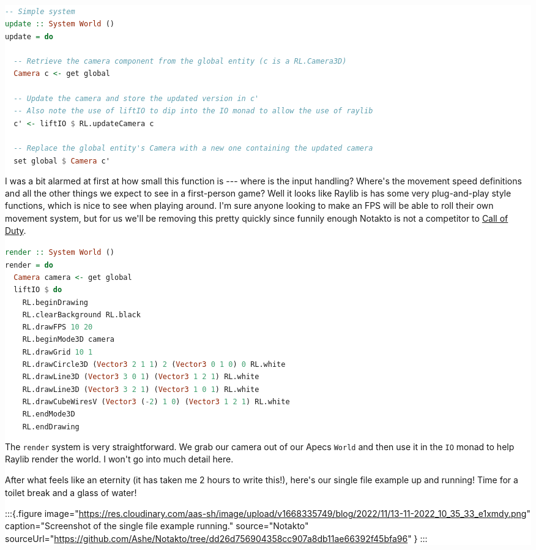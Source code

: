 ```hs
-- Simple system
update :: System World ()
update = do

  -- Retrieve the camera component from the global entity (c is a RL.Camera3D)
  Camera c <- get global

  -- Update the camera and store the updated version in c'
  -- Also note the use of liftIO to dip into the IO monad to allow the use of raylib
  c' <- liftIO $ RL.updateCamera c

  -- Replace the global entity's Camera with a new one containing the updated camera
  set global $ Camera c'
```

I was a bit alarmed at first at how small this function is --- where is the input handling? Where's the movement speed definitions and all the other things we expect to see in a first-person game? Well it looks like Raylib is has some very plug-and-play style functions, which is nice to see when playing around. I'm sure anyone looking to make an FPS will be able to roll their own movement system, but for us we'll be removing this pretty quickly since funnily enough Notakto is not a competitor to [Call of Duty](https://www.callofduty.com/uk/en/).

```hs
render :: System World ()
render = do
  Camera camera <- get global
  liftIO $ do
    RL.beginDrawing
    RL.clearBackground RL.black
    RL.drawFPS 10 20
    RL.beginMode3D camera
    RL.drawGrid 10 1
    RL.drawCircle3D (Vector3 2 1 1) 2 (Vector3 0 1 0) 0 RL.white
    RL.drawLine3D (Vector3 3 0 1) (Vector3 1 2 1) RL.white
    RL.drawLine3D (Vector3 3 2 1) (Vector3 1 0 1) RL.white
    RL.drawCubeWiresV (Vector3 (-2) 1 0) (Vector3 1 2 1) RL.white
    RL.endMode3D
    RL.endDrawing
```

The `render` system is very straightforward. We grab our camera out of our Apecs `World` and then use it in the `IO` monad to help Raylib render the world. I won't go into much detail here.

After what feels like an eternity (it has taken me 2 hours to write this!), here's our single file example up and running! Time for a toilet break and a glass of water!

:::{.figure
  image="https://res.cloudinary.com/aas-sh/image/upload/v1668335749/blog/2022/11/13-11-2022_10_35_33_e1xmdy.png"
  caption="Screenshot of the single file example running."
  source="Notakto"
  sourceUrl="https://github.com/Ashe/Notakto/tree/dd26d756904358cc907a8db11ae66392f45bfa96"
}
:::
